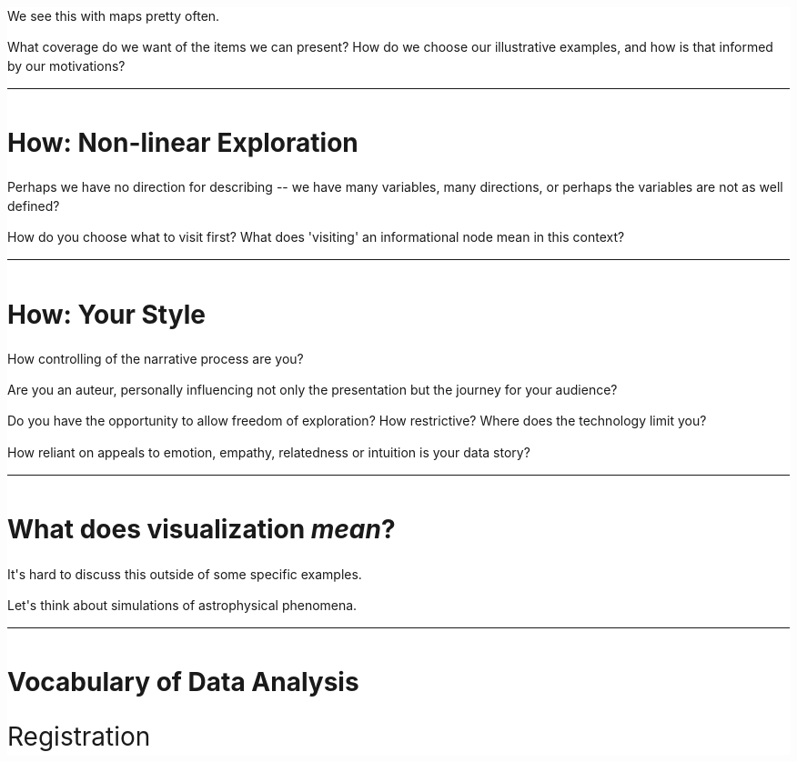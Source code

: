 <p class="fragment">We see this with maps pretty often.</p>

<p class="fragment">What coverage do we want of the items we can present?  How do we choose our illustrative examples, and how is that informed by our motivations?</p>

---

# How: Non-linear Exploration

Perhaps we have no direction for describing -- we have many variables, many directions, or perhaps the variables are not as well defined?

<p class="fragment">How do you choose what to visit first?  What does 'visiting' an informational node mean in this context?</p>

<p class="fragment">

---

# How: Your Style

How controlling of the narrative process are you?

<p class="fragment">Are you an auteur, personally influencing not only the presentation but the journey for your audience?</p>

<p class="fragment">Do you have the opportunity to allow freedom of exploration?  How restrictive?  Where does the technology limit you?</p>

<p class="fragment">How reliant on appeals to emotion, empathy, relatedness or intuition is your data story?</p>

---

# What does visualization *mean*?

It's hard to discuss this outside of some specific examples.

Let's think about simulations of astrophysical phenomena.

---

# Vocabulary of Data Analysis

<div class="appearing_row" style="margin-top: 1em;">
  <div class="fragment" data-fragment-index=1>
  <div class="right_align">
    <span><i class="fas fa-align-right fa-5x"></i></span>
  </div>
  </div>
  <div class="fragment" data-fragment-index=1>
  <div class="left_align" style="font-size: 200%;">
    Registration
  </div>
  </div>
</div>
